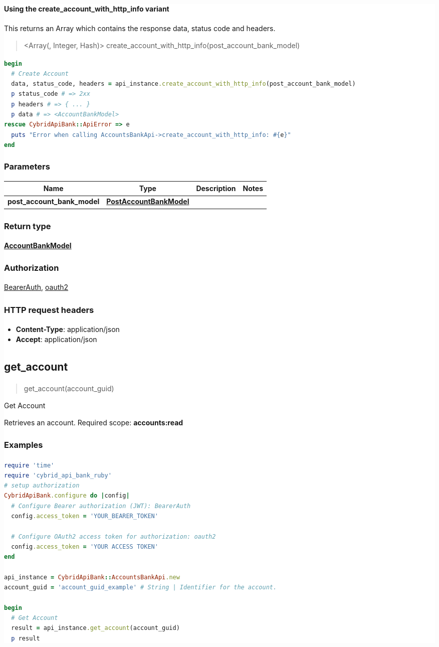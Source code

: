 #### Using the create_account_with_http_info variant

This returns an Array which contains the response data, status code and headers.

> <Array(<AccountBankModel>, Integer, Hash)> create_account_with_http_info(post_account_bank_model)

```ruby
begin
  # Create Account
  data, status_code, headers = api_instance.create_account_with_http_info(post_account_bank_model)
  p status_code # => 2xx
  p headers # => { ... }
  p data # => <AccountBankModel>
rescue CybridApiBank::ApiError => e
  puts "Error when calling AccountsBankApi->create_account_with_http_info: #{e}"
end
```

### Parameters

| Name | Type | Description | Notes |
| ---- | ---- | ----------- | ----- |
| **post_account_bank_model** | [**PostAccountBankModel**](PostAccountBankModel.md) |  |  |

### Return type

[**AccountBankModel**](AccountBankModel.md)

### Authorization

[BearerAuth](../README.md#BearerAuth), [oauth2](../README.md#oauth2)

### HTTP request headers

- **Content-Type**: application/json
- **Accept**: application/json


## get_account

> <AccountBankModel> get_account(account_guid)

Get Account

Retrieves an account.  Required scope: **accounts:read**

### Examples

```ruby
require 'time'
require 'cybrid_api_bank_ruby'
# setup authorization
CybridApiBank.configure do |config|
  # Configure Bearer authorization (JWT): BearerAuth
  config.access_token = 'YOUR_BEARER_TOKEN'

  # Configure OAuth2 access token for authorization: oauth2
  config.access_token = 'YOUR ACCESS TOKEN'
end

api_instance = CybridApiBank::AccountsBankApi.new
account_guid = 'account_guid_example' # String | Identifier for the account.

begin
  # Get Account
  result = api_instance.get_account(account_guid)
  p result
```